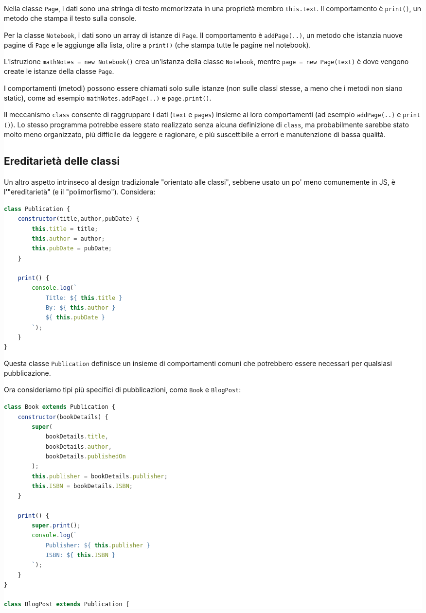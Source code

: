 Nella classe `Page`, i dati sono una stringa di testo memorizzata in una proprietà membro `this.text`. Il comportamento è `print()`, un metodo che stampa il testo sulla console.

Per la classe `Notebook`, i dati sono un array di istanze di `Page`. Il comportamento è `addPage(..)`, un metodo che istanzia nuove pagine di `Page` e le aggiunge alla lista, oltre a `print()` (che stampa tutte le pagine nel notebook).

L'istruzione `mathNotes = new Notebook()` crea un'istanza della classe `Notebook`, mentre `page = new Page(text)` è dove vengono create le istanze della classe `Page`.

I comportamenti (metodi) possono essere chiamati solo sulle istanze (non sulle classi stesse, a meno che i metodi non siano static), come ad esempio `mathNotes.addPage(..)` e `page.print()`.

Il meccanismo `class` consente di raggruppare i dati (`text` e `pages`) insieme ai loro comportamenti (ad esempio `addPage(..)` e `print()`). Lo stesso programma potrebbe essere stato realizzato senza alcuna definizione di `class`, ma probabilmente sarebbe stato molto meno organizzato, più difficile da leggere e ragionare, e più suscettibile a errori e manutenzione di bassa qualità.

## Ereditarietà delle classi
Un altro aspetto intrinseco al design tradizionale "orientato alle classi", sebbene usato un po' meno comunemente in JS, è l'"ereditarietà" (e il "polimorfismo"). Considera:

```js
class Publication {
    constructor(title,author,pubDate) {
        this.title = title;
        this.author = author;
        this.pubDate = pubDate;
    }

    print() {
        console.log(`
            Title: ${ this.title }
            By: ${ this.author }
            ${ this.pubDate }
        `);
    }
}
```

Questa classe `Publication` definisce un insieme di comportamenti comuni che potrebbero essere necessari per qualsiasi pubblicazione.

Ora consideriamo tipi più specifici di pubblicazioni, come `Book` e `BlogPost`:

```js
class Book extends Publication {
    constructor(bookDetails) {
        super(
            bookDetails.title,
            bookDetails.author,
            bookDetails.publishedOn
        );
        this.publisher = bookDetails.publisher;
        this.ISBN = bookDetails.ISBN;
    }

    print() {
        super.print();
        console.log(`
            Publisher: ${ this.publisher }
            ISBN: ${ this.ISBN }
        `);
    }
}

class BlogPost extends Publication {
```